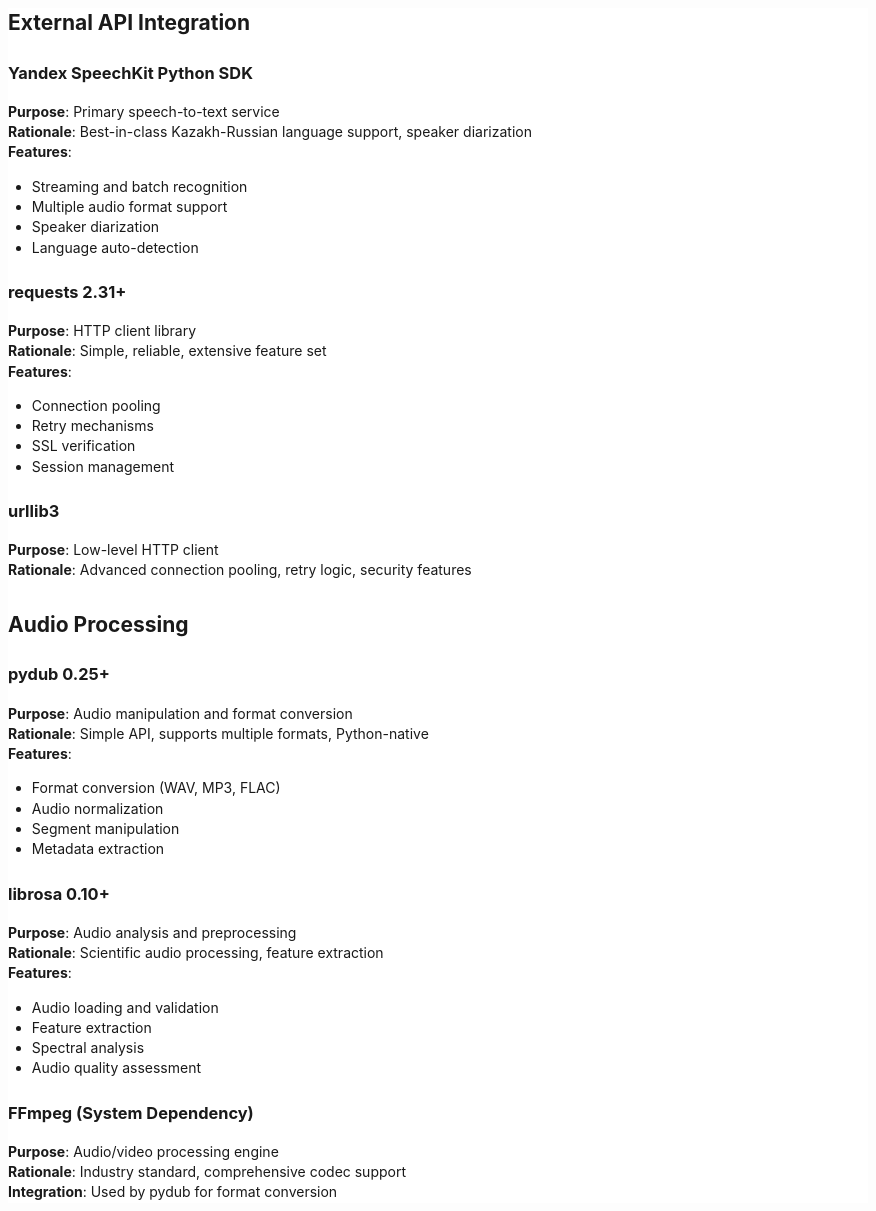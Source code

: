 ## External API Integration

### Yandex SpeechKit Python SDK
**Purpose**: Primary speech-to-text service  
**Rationale**: Best-in-class Kazakh-Russian language support, speaker diarization  
**Features**:
- Streaming and batch recognition
- Multiple audio format support
- Speaker diarization
- Language auto-detection

### requests 2.31+
**Purpose**: HTTP client library  
**Rationale**: Simple, reliable, extensive feature set  
**Features**:
- Connection pooling
- Retry mechanisms
- SSL verification
- Session management

### urllib3
**Purpose**: Low-level HTTP client  
**Rationale**: Advanced connection pooling, retry logic, security features

## Audio Processing

### pydub 0.25+
**Purpose**: Audio manipulation and format conversion  
**Rationale**: Simple API, supports multiple formats, Python-native  
**Features**:
- Format conversion (WAV, MP3, FLAC)
- Audio normalization
- Segment manipulation
- Metadata extraction

### librosa 0.10+
**Purpose**: Audio analysis and preprocessing  
**Rationale**: Scientific audio processing, feature extraction  
**Features**:
- Audio loading and validation
- Feature extraction
- Spectral analysis
- Audio quality assessment

### FFmpeg (System Dependency)
**Purpose**: Audio/video processing engine  
**Rationale**: Industry standard, comprehensive codec support  
**Integration**: Used by pydub for format conversion

